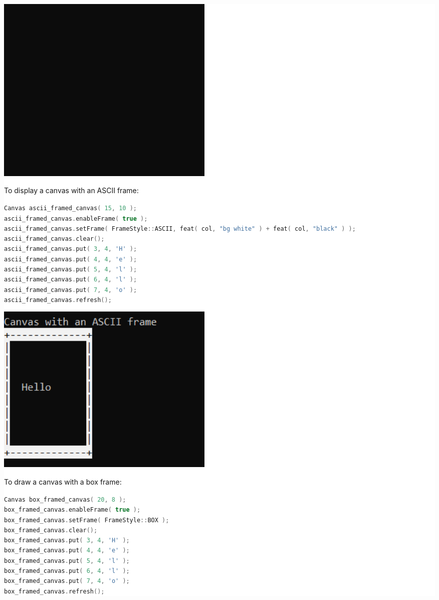 <img src="https://github.com/JustWhit3/osmanip/blob/main/img/canvas_animation.gif" width="400">

To display a canvas with an ASCII frame:

```C++
Canvas ascii_framed_canvas( 15, 10 );
ascii_framed_canvas.enableFrame( true );
ascii_framed_canvas.setFrame( FrameStyle::ASCII, feat( col, "bg white" ) + feat( col, "black" ) );
ascii_framed_canvas.clear();
ascii_framed_canvas.put( 3, 4, 'H' );
ascii_framed_canvas.put( 4, 4, 'e' );
ascii_framed_canvas.put( 5, 4, 'l' );
ascii_framed_canvas.put( 6, 4, 'l' );
ascii_framed_canvas.put( 7, 4, 'o' );
ascii_framed_canvas.refresh();
```

<img src="https://github.com/JustWhit3/osmanip/blob/main/img/canvas_ascii_frame.png" width="400">

To draw a canvas with a box frame:

```C++
Canvas box_framed_canvas( 20, 8 );
box_framed_canvas.enableFrame( true );
box_framed_canvas.setFrame( FrameStyle::BOX );
box_framed_canvas.clear();
box_framed_canvas.put( 3, 4, 'H' );
box_framed_canvas.put( 4, 4, 'e' );
box_framed_canvas.put( 5, 4, 'l' );
box_framed_canvas.put( 6, 4, 'l' );
box_framed_canvas.put( 7, 4, 'o' );
box_framed_canvas.refresh();
```
